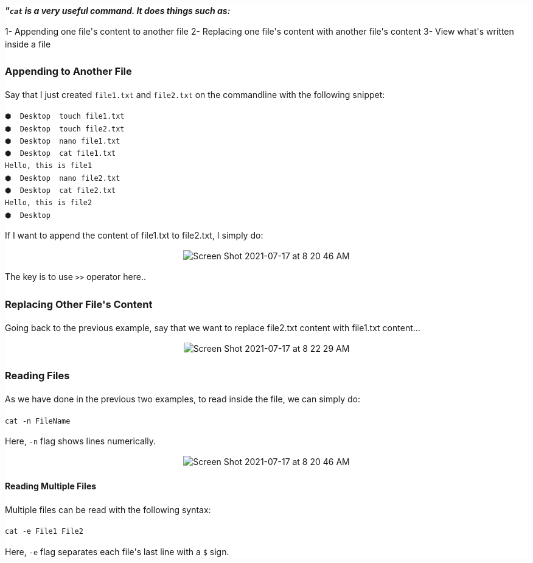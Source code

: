   <b><i>"`cat` is a very useful command. It does things such as:</b></i>
  
  1- Appending one file's content to another file
  2- Replacing one file's content with another file's content
  3- View what's written inside a file
  
  <h3>Appending to Another File</h3>
  
  Say that I just created `file1.txt` and `file2.txt` on the commandline with the following snippet:
  
  ```bash
⬢  Desktop  touch file1.txt
⬢  Desktop  touch file2.txt
⬢  Desktop  nano file1.txt 
⬢  Desktop  cat file1.txt 
Hello, this is file1
⬢  Desktop  nano file2.txt
⬢  Desktop  cat file2.txt 
Hello, this is file2
⬢  Desktop  
```
  
  If I want to append the content of file1.txt to file2.txt, I simply do:
  
  <p align="center">
  <img width="450" alt="Screen Shot 2021-07-17 at 8 20 46 AM" src="https://user-images.githubusercontent.com/31994778/126026701-1d271f06-0605-4970-a7ac-e23af78781fd.png">
  </p>
  
  The key is to use `>>` operator here.. 
  
  <h3>Replacing Other File's Content</h3>
  
  Going back to the previous example, say that we want to replace file2.txt content with file1.txt content...
  
<p align="center">
<img width="450" alt="Screen Shot 2021-07-17 at 8 22 29 AM" src="https://user-images.githubusercontent.com/31994778/126026747-3eb2f968-96c1-4f3a-a410-5ffd1687d676.png">
</p>
  
  <h3>Reading Files</h3>
  
  As we have done in the previous two examples, to read inside the file, we can simply do:
  
  `cat -n FileName`
  
  Here, `-n` flag shows lines numerically.
  
  <p align="center">
  <img width="450" alt="Screen Shot 2021-07-17 at 8 20 46 AM" src="https://user-images.githubusercontent.com/31994778/126026701-1d271f06-0605-4970-a7ac-e23af78781fd.png">
  </p>
  
  <h4>Reading Multiple Files</h4>
  
  Multiple files can be read with the following syntax:
  
  `cat -e File1 File2`
  
  Here, `-e` flag separates each file's last line with a `$` sign.
  